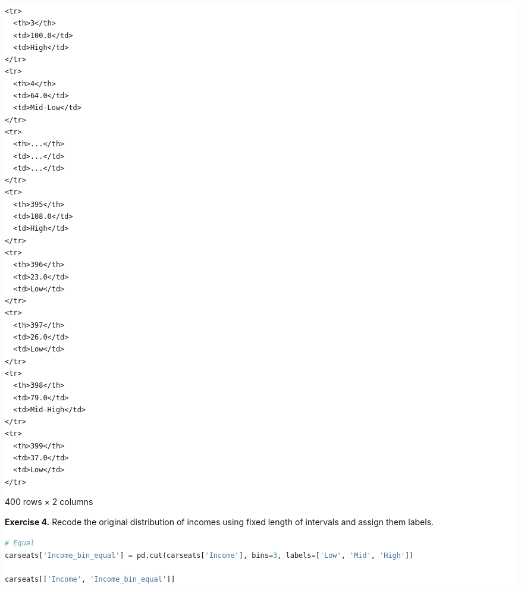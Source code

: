    <tr>
      <th>3</th>
      <td>100.0</td>
      <td>High</td>
    </tr>
    <tr>
      <th>4</th>
      <td>64.0</td>
      <td>Mid-Low</td>
    </tr>
    <tr>
      <th>...</th>
      <td>...</td>
      <td>...</td>
    </tr>
    <tr>
      <th>395</th>
      <td>108.0</td>
      <td>High</td>
    </tr>
    <tr>
      <th>396</th>
      <td>23.0</td>
      <td>Low</td>
    </tr>
    <tr>
      <th>397</th>
      <td>26.0</td>
      <td>Low</td>
    </tr>
    <tr>
      <th>398</th>
      <td>79.0</td>
      <td>Mid-High</td>
    </tr>
    <tr>
      <th>399</th>
      <td>37.0</td>
      <td>Low</td>
    </tr>
  </tbody>
</table>
<p>400 rows × 2 columns</p>
</div>



**Exercise 4.** Recode the original distribution of incomes using fixed length of intervals and assign them labels.



```python
# Equal
carseats['Income_bin_equal'] = pd.cut(carseats['Income'], bins=3, labels=['Low', 'Mid', 'High'])

carseats[['Income', 'Income_bin_equal']]

```
